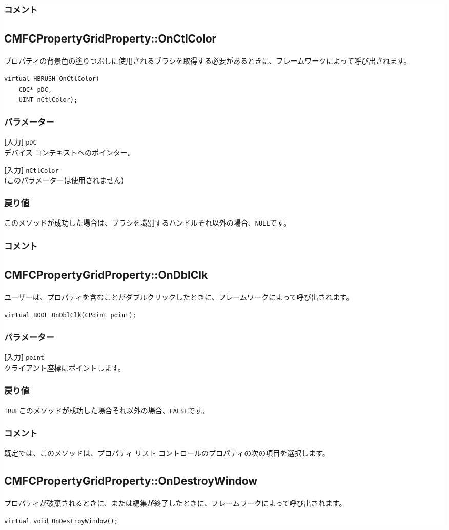 ### <a name="remarks"></a>コメント  
  
##  <a name="onctlcolor"></a>CMFCPropertyGridProperty::OnCtlColor  
 プロパティの背景色の塗りつぶしに使用されるブラシを取得する必要があるときに、フレームワークによって呼び出されます。  
  
```  
virtual HBRUSH OnCtlColor(
    CDC* pDC,  
    UINT nCtlColor);
```  
  
### <a name="parameters"></a>パラメーター  
 [入力] `pDC`  
 デバイス コンテキストへのポインター。  
  
 [入力] `nCtlColor`  
 (このパラメーターは使用されません)  
  
### <a name="return-value"></a>戻り値  
 このメソッドが成功した場合は、ブラシを識別するハンドルそれ以外の場合、`NULL`です。  
  
### <a name="remarks"></a>コメント  
  
##  <a name="ondblclk"></a>CMFCPropertyGridProperty::OnDblClk  
 ユーザーは、プロパティを含むことがダブルクリックしたときに、フレームワークによって呼び出されます。  
  
```  
virtual BOOL OnDblClk(CPoint point);
```  
  
### <a name="parameters"></a>パラメーター  
 [入力] `point`  
 クライアント座標にポイントします。  
  
### <a name="return-value"></a>戻り値  
 `TRUE`このメソッドが成功した場合それ以外の場合、`FALSE`です。  
  
### <a name="remarks"></a>コメント  
 既定では、このメソッドは、プロパティ リスト コントロールのプロパティの次の項目を選択します。  
  
##  <a name="ondestroywindow"></a>CMFCPropertyGridProperty::OnDestroyWindow  
 プロパティが破棄されるときに、または編集が終了したときに、フレームワークによって呼び出されます。  
  
```  
virtual void OnDestroyWindow();
```  
  